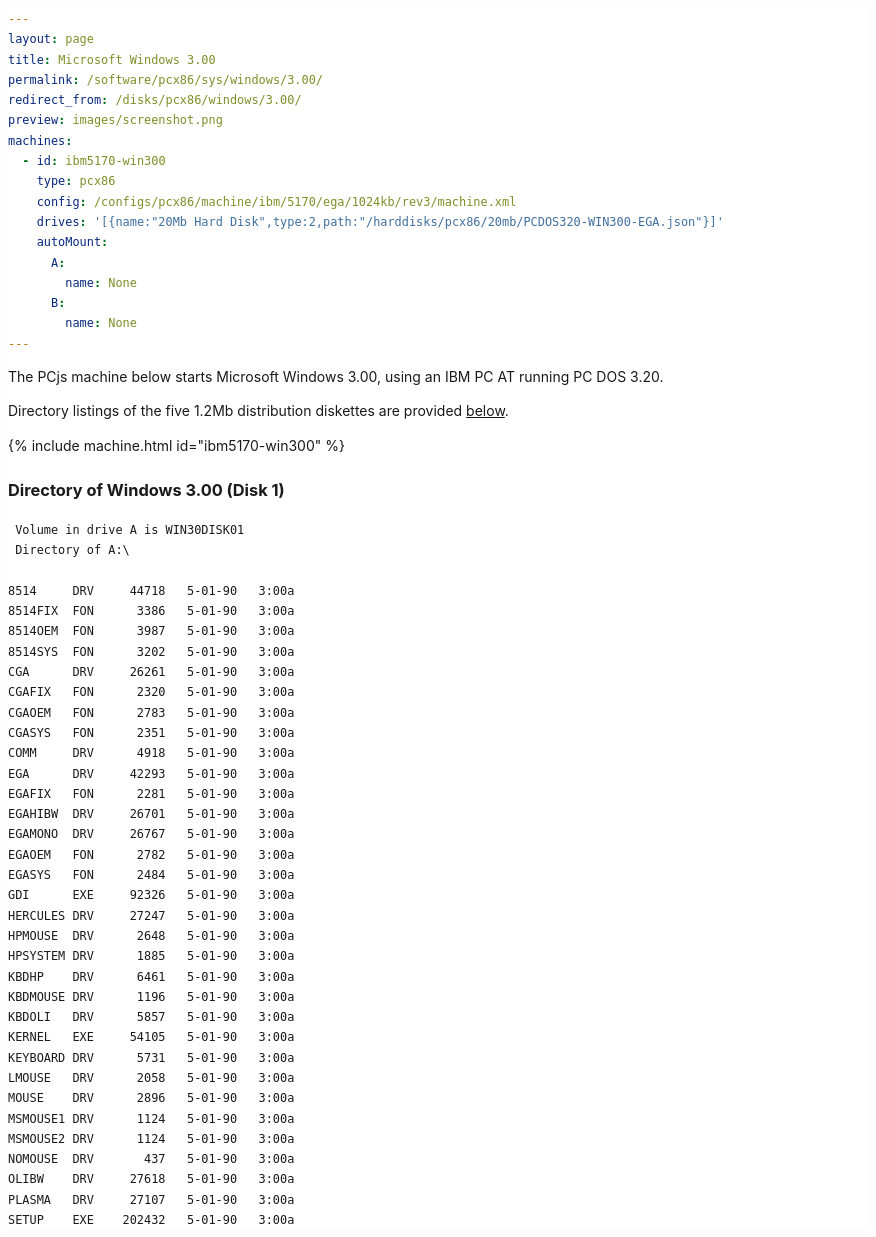```yaml
---
layout: page
title: Microsoft Windows 3.00
permalink: /software/pcx86/sys/windows/3.00/
redirect_from: /disks/pcx86/windows/3.00/
preview: images/screenshot.png
machines:
  - id: ibm5170-win300
    type: pcx86
    config: /configs/pcx86/machine/ibm/5170/ega/1024kb/rev3/machine.xml
    drives: '[{name:"20Mb Hard Disk",type:2,path:"/harddisks/pcx86/20mb/PCDOS320-WIN300-EGA.json"}]'
    autoMount:
      A:
        name: None
      B:
        name: None
---
```


The PCjs machine below starts Microsoft Windows 3.00, using an IBM PC AT running PC DOS 3.20.

Directory listings of the five 1.2Mb distribution diskettes are provided [below](#directory-of-windows-3-00-disk-1).

{% include machine.html id="ibm5170-win300" %}

### Directory of Windows 3.00 (Disk 1)

     Volume in drive A is WIN30DISK01
     Directory of A:\

    8514     DRV     44718   5-01-90   3:00a
    8514FIX  FON      3386   5-01-90   3:00a
    8514OEM  FON      3987   5-01-90   3:00a
    8514SYS  FON      3202   5-01-90   3:00a
    CGA      DRV     26261   5-01-90   3:00a
    CGAFIX   FON      2320   5-01-90   3:00a
    CGAOEM   FON      2783   5-01-90   3:00a
    CGASYS   FON      2351   5-01-90   3:00a
    COMM     DRV      4918   5-01-90   3:00a
    EGA      DRV     42293   5-01-90   3:00a
    EGAFIX   FON      2281   5-01-90   3:00a
    EGAHIBW  DRV     26701   5-01-90   3:00a
    EGAMONO  DRV     26767   5-01-90   3:00a
    EGAOEM   FON      2782   5-01-90   3:00a
    EGASYS   FON      2484   5-01-90   3:00a
    GDI      EXE     92326   5-01-90   3:00a
    HERCULES DRV     27247   5-01-90   3:00a
    HPMOUSE  DRV      2648   5-01-90   3:00a
    HPSYSTEM DRV      1885   5-01-90   3:00a
    KBDHP    DRV      6461   5-01-90   3:00a
    KBDMOUSE DRV      1196   5-01-90   3:00a
    KBDOLI   DRV      5857   5-01-90   3:00a
    KERNEL   EXE     54105   5-01-90   3:00a
    KEYBOARD DRV      5731   5-01-90   3:00a
    LMOUSE   DRV      2058   5-01-90   3:00a
    MOUSE    DRV      2896   5-01-90   3:00a
    MSMOUSE1 DRV      1124   5-01-90   3:00a
    MSMOUSE2 DRV      1124   5-01-90   3:00a
    NOMOUSE  DRV       437   5-01-90   3:00a
    OLIBW    DRV     27618   5-01-90   3:00a
    PLASMA   DRV     27107   5-01-90   3:00a
    SETUP    EXE    202432   5-01-90   3:00a